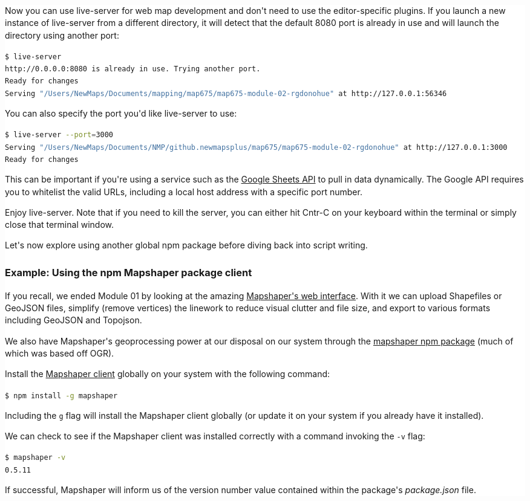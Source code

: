 Now you can use live-server for web map development and don't need to use the editor-specific plugins. If you launch a new instance of live-server from a different directory, it will detect that the default 8080 port is already in use and will launch the directory using another port:

```bash
$ live-server
http://0.0.0.0:8080 is already in use. Trying another port.
Ready for changes
Serving "/Users/NewMaps/Documents/mapping/map675/map675-module-02-rgdonohue" at http://127.0.0.1:56346
```

You can also specify the port you'd like live-server to use:

```bash 
$ live-server --port=3000
Serving "/Users/NewMaps/Documents/NMP/github.newmapsplus/map675/map675-module-02-rgdonohue" at http://127.0.0.1:3000
Ready for changes
```

This can be important if you're using a service such as the [Google Sheets API](https://developers.google.com/sheets/api/) to pull in data dynamically. The Google API requires you to whitelist the valid URLs, including a local host address with a specific port number.

Enjoy live-server. Note that if you need to kill the server, you can either hit Cntr-C on your keyboard within the terminal or simply close that terminal window.

Let's now explore using another global npm package before diving back into script writing.

### Example: Using the npm Mapshaper package client

If you recall, we ended Module 01 by looking at the amazing [Mapshaper's web interface](http://mapshaper.org/). With it we can upload Shapefiles or GeoJSON files, simplify (remove vertices) the linework to reduce visual clutter and file size, and export to various formats including GeoJSON and Topojson.

We also have Mapshaper's geoprocessing power at our disposal on our system through the [mapshaper npm package](https://www.npmjs.com/package/mapshaper) (much of which was based off OGR).

Install the [Mapshaper client](https://github.com/mbloch/mapshaper/wiki/Introduction-to-the-Command-Line-Tool) globally on your system with the following command:

```bash
$ npm install -g mapshaper
```

Including the `g` flag will install the Mapshaper client globally (or update it on your system if you already have it installed).

We can check to see if the Mapshaper client was installed correctly with a command invoking the `-v` flag:

```bash
$ mapshaper -v
0.5.11
```

If successful, Mapshaper will inform us of the version number value contained within the package's _package.json_ file.
